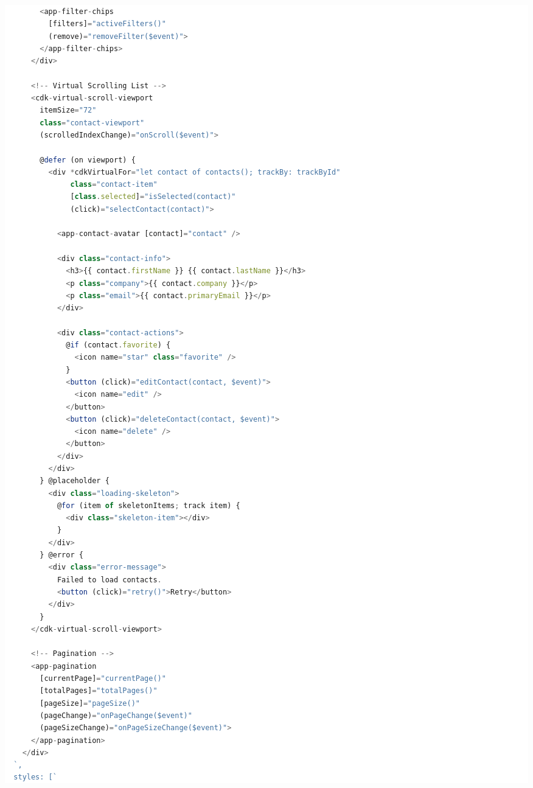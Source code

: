 ```typescript
        <app-filter-chips 
          [filters]="activeFilters()"
          (remove)="removeFilter($event)">
        </app-filter-chips>
      </div>
      
      <!-- Virtual Scrolling List -->
      <cdk-virtual-scroll-viewport 
        itemSize="72" 
        class="contact-viewport"
        (scrolledIndexChange)="onScroll($event)">
        
        @defer (on viewport) {
          <div *cdkVirtualFor="let contact of contacts(); trackBy: trackById"
               class="contact-item"
               [class.selected]="isSelected(contact)"
               (click)="selectContact(contact)">
            
            <app-contact-avatar [contact]="contact" />
            
            <div class="contact-info">
              <h3>{{ contact.firstName }} {{ contact.lastName }}</h3>
              <p class="company">{{ contact.company }}</p>
              <p class="email">{{ contact.primaryEmail }}</p>
            </div>
            
            <div class="contact-actions">
              @if (contact.favorite) {
                <icon name="star" class="favorite" />
              }
              <button (click)="editContact(contact, $event)">
                <icon name="edit" />
              </button>
              <button (click)="deleteContact(contact, $event)">
                <icon name="delete" />
              </button>
            </div>
          </div>
        } @placeholder {
          <div class="loading-skeleton">
            @for (item of skeletonItems; track item) {
              <div class="skeleton-item"></div>
            }
          </div>
        } @error {
          <div class="error-message">
            Failed to load contacts. 
            <button (click)="retry()">Retry</button>
          </div>
        }
      </cdk-virtual-scroll-viewport>
      
      <!-- Pagination -->
      <app-pagination 
        [currentPage]="currentPage()"
        [totalPages]="totalPages()"
        [pageSize]="pageSize()"
        (pageChange)="onPageChange($event)"
        (pageSizeChange)="onPageSizeChange($event)">
      </app-pagination>
    </div>
  `,
  styles: [`
```
